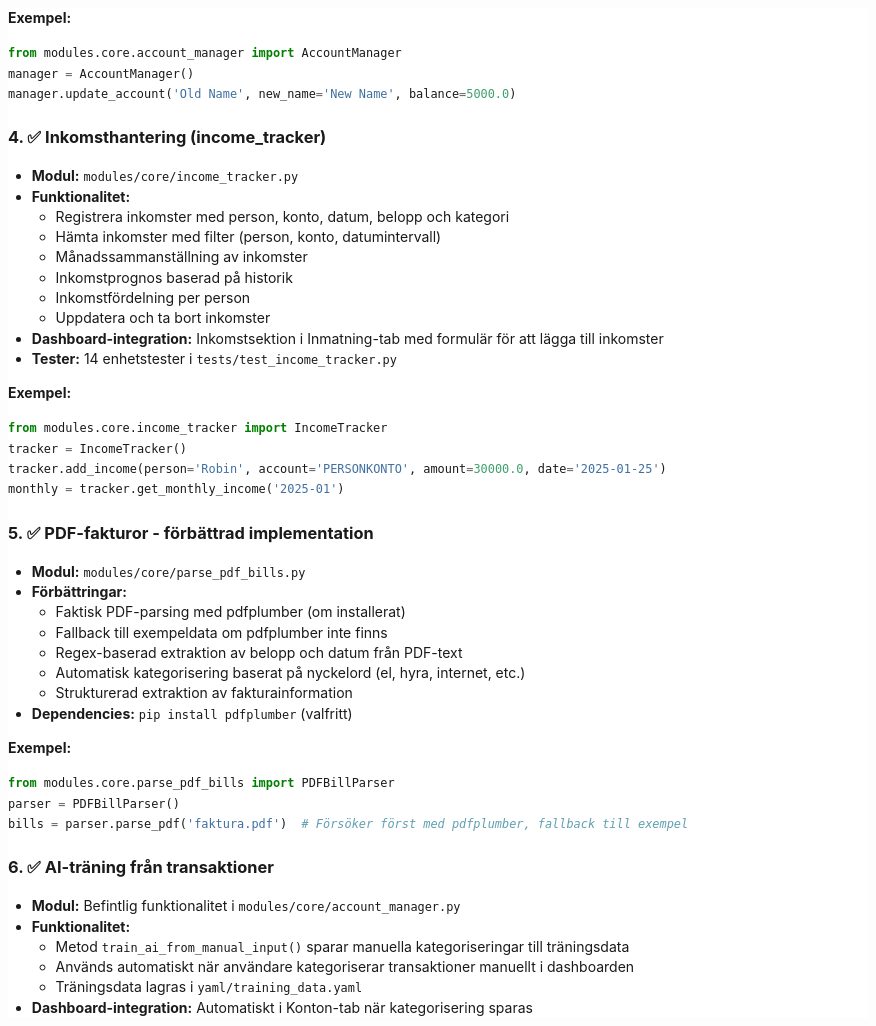**Exempel:**
```python
from modules.core.account_manager import AccountManager
manager = AccountManager()
manager.update_account('Old Name', new_name='New Name', balance=5000.0)
```

### 4. ✅ Inkomsthantering (income_tracker)
- **Modul:** `modules/core/income_tracker.py`
- **Funktionalitet:**
  - Registrera inkomster med person, konto, datum, belopp och kategori
  - Hämta inkomster med filter (person, konto, datumintervall)
  - Månadssammanställning av inkomster
  - Inkomstprognos baserad på historik
  - Inkomstfördelning per person
  - Uppdatera och ta bort inkomster
- **Dashboard-integration:** Inkomstsektion i Inmatning-tab med formulär för att lägga till inkomster
- **Tester:** 14 enhetstester i `tests/test_income_tracker.py`

**Exempel:**
```python
from modules.core.income_tracker import IncomeTracker
tracker = IncomeTracker()
tracker.add_income(person='Robin', account='PERSONKONTO', amount=30000.0, date='2025-01-25')
monthly = tracker.get_monthly_income('2025-01')
```

### 5. ✅ PDF-fakturor - förbättrad implementation
- **Modul:** `modules/core/parse_pdf_bills.py`
- **Förbättringar:**
  - Faktisk PDF-parsing med pdfplumber (om installerat)
  - Fallback till exempeldata om pdfplumber inte finns
  - Regex-baserad extraktion av belopp och datum från PDF-text
  - Automatisk kategorisering baserat på nyckelord (el, hyra, internet, etc.)
  - Strukturerad extraktion av fakturainformation
- **Dependencies:** `pip install pdfplumber` (valfritt)

**Exempel:**
```python
from modules.core.parse_pdf_bills import PDFBillParser
parser = PDFBillParser()
bills = parser.parse_pdf('faktura.pdf')  # Försöker först med pdfplumber, fallback till exempel
```

### 6. ✅ AI-träning från transaktioner
- **Modul:** Befintlig funktionalitet i `modules/core/account_manager.py`
- **Funktionalitet:**
  - Metod `train_ai_from_manual_input()` sparar manuella kategoriseringar till träningsdata
  - Används automatiskt när användare kategoriserar transaktioner manuellt i dashboarden
  - Träningsdata lagras i `yaml/training_data.yaml`
- **Dashboard-integration:** Automatiskt i Konton-tab när kategorisering sparas
